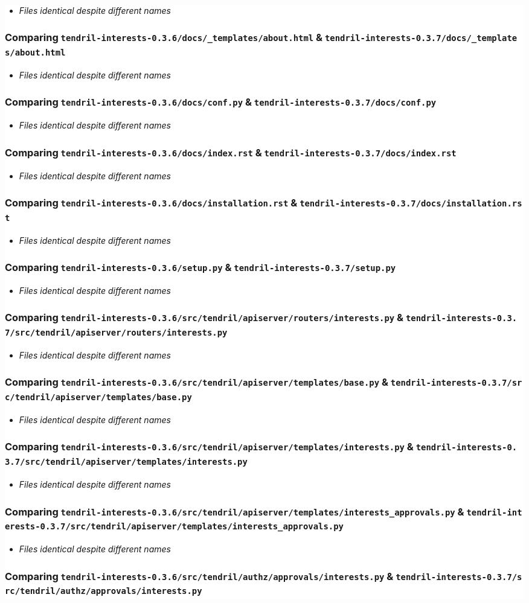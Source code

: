  * *Files identical despite different names*

### Comparing `tendril-interests-0.3.6/docs/_templates/about.html` & `tendril-interests-0.3.7/docs/_templates/about.html`

 * *Files identical despite different names*

### Comparing `tendril-interests-0.3.6/docs/conf.py` & `tendril-interests-0.3.7/docs/conf.py`

 * *Files identical despite different names*

### Comparing `tendril-interests-0.3.6/docs/index.rst` & `tendril-interests-0.3.7/docs/index.rst`

 * *Files identical despite different names*

### Comparing `tendril-interests-0.3.6/docs/installation.rst` & `tendril-interests-0.3.7/docs/installation.rst`

 * *Files identical despite different names*

### Comparing `tendril-interests-0.3.6/setup.py` & `tendril-interests-0.3.7/setup.py`

 * *Files identical despite different names*

### Comparing `tendril-interests-0.3.6/src/tendril/apiserver/routers/interests.py` & `tendril-interests-0.3.7/src/tendril/apiserver/routers/interests.py`

 * *Files identical despite different names*

### Comparing `tendril-interests-0.3.6/src/tendril/apiserver/templates/base.py` & `tendril-interests-0.3.7/src/tendril/apiserver/templates/base.py`

 * *Files identical despite different names*

### Comparing `tendril-interests-0.3.6/src/tendril/apiserver/templates/interests.py` & `tendril-interests-0.3.7/src/tendril/apiserver/templates/interests.py`

 * *Files identical despite different names*

### Comparing `tendril-interests-0.3.6/src/tendril/apiserver/templates/interests_approvals.py` & `tendril-interests-0.3.7/src/tendril/apiserver/templates/interests_approvals.py`

 * *Files identical despite different names*

### Comparing `tendril-interests-0.3.6/src/tendril/authz/approvals/interests.py` & `tendril-interests-0.3.7/src/tendril/authz/approvals/interests.py`

